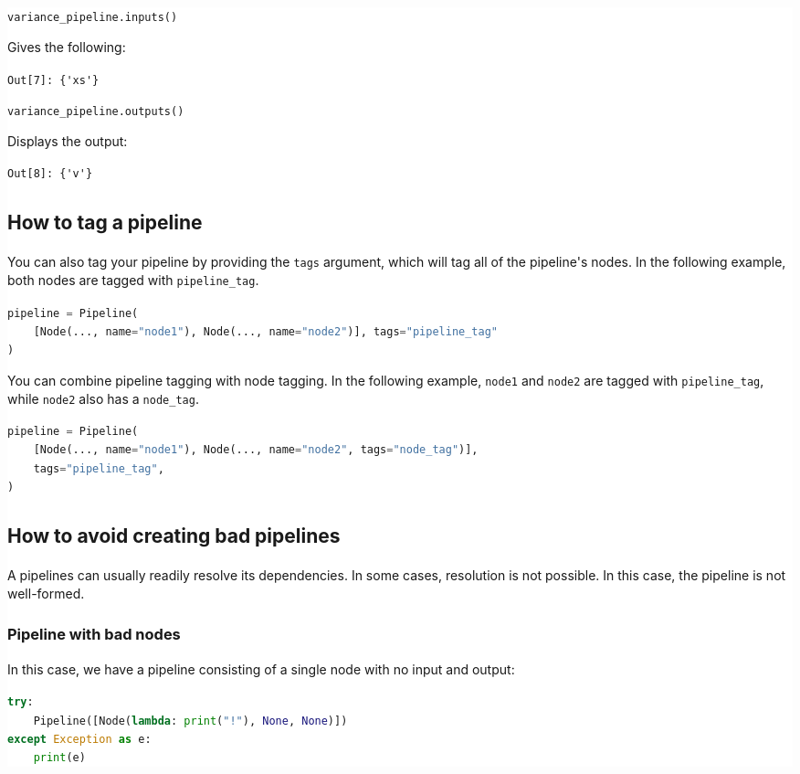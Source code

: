 ```python
variance_pipeline.inputs()
```

Gives the following:

```console
Out[7]: {'xs'}
```

```python
variance_pipeline.outputs()
```

Displays the output:

```console
Out[8]: {'v'}
```


## How to tag a pipeline

You can also tag your pipeline by providing the `tags` argument, which will tag all of the pipeline's nodes. In the following example, both nodes are tagged with `pipeline_tag`.

```python
pipeline = Pipeline(
    [Node(..., name="node1"), Node(..., name="node2")], tags="pipeline_tag"
)
```

You can combine pipeline tagging with node tagging. In the following example, `node1` and `node2` are tagged with `pipeline_tag`, while `node2` also has a `node_tag`.

```python
pipeline = Pipeline(
    [Node(..., name="node1"), Node(..., name="node2", tags="node_tag")],
    tags="pipeline_tag",
)
```

## How to avoid creating bad pipelines

A pipelines can usually readily resolve its dependencies. In some cases, resolution is not possible. In this case, the pipeline is not well-formed.

### Pipeline with bad nodes

In this case, we have a pipeline consisting of a single node with no input and output:


```python
try:
    Pipeline([Node(lambda: print("!"), None, None)])
except Exception as e:
    print(e)
```
